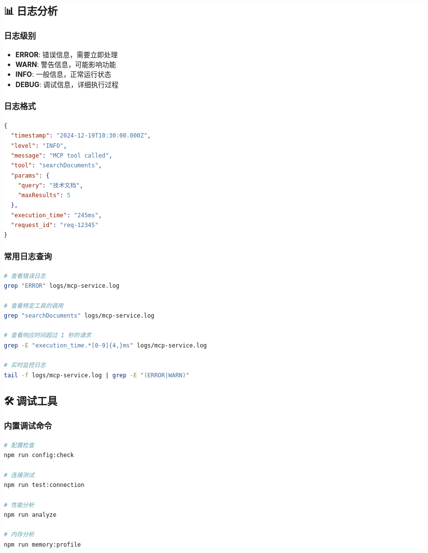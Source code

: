 ## 📊 日志分析

### 日志级别

- **ERROR**: 错误信息，需要立即处理
- **WARN**: 警告信息，可能影响功能
- **INFO**: 一般信息，正常运行状态
- **DEBUG**: 调试信息，详细执行过程

### 日志格式

```json
{
  "timestamp": "2024-12-19T10:30:00.000Z",
  "level": "INFO",
  "message": "MCP tool called",
  "tool": "searchDocuments",
  "params": {
    "query": "技术文档",
    "maxResults": 5
  },
  "execution_time": "245ms",
  "request_id": "req-12345"
}
```

### 常用日志查询

```bash
# 查看错误日志
grep "ERROR" logs/mcp-service.log

# 查看特定工具的调用
grep "searchDocuments" logs/mcp-service.log

# 查看响应时间超过 1 秒的请求
grep -E "execution_time.*[0-9]{4,}ms" logs/mcp-service.log

# 实时监控日志
tail -f logs/mcp-service.log | grep -E "(ERROR|WARN)"
```

## 🛠️ 调试工具

### 内置调试命令

```bash
# 配置检查
npm run config:check

# 连接测试
npm run test:connection

# 性能分析
npm run analyze

# 内存分析
npm run memory:profile
```
